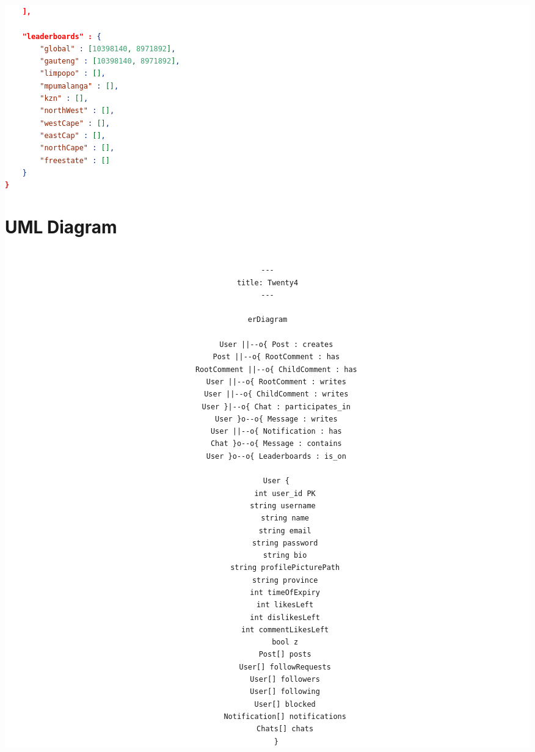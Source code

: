 ```json
    ],

    "leaderboards" : {
        "global" : [10398140, 8971892],
        "gauteng" : [10398140, 8971892],
        "limpopo" : [],
        "mpumalanga" : [],
        "kzn" : [],
        "northWest" : [],
        "westCape" : [],
        "eastCap" : [],
        "northCape" : [],
        "freestate" : []
    }
}

```

# UML Diagram

<div align="center">

```mermaid

---
title: Twenty4
---

erDiagram

    User ||--o{ Post : creates
    Post ||--o{ RootComment : has
    RootComment ||--o{ ChildComment : has
    User ||--o{ RootComment : writes
    User ||--o{ ChildComment : writes
    User }|--o{ Chat : participates_in
    User }o--o{ Message : writes
    User ||--o{ Notification : has
    Chat }o--o{ Message : contains
    User }o--o{ Leaderboards : is_on

    User {
        int user_id PK
        string username 
        string name
        string email
        string password
        string bio
        string profilePicturePath
        string province
        int timeOfExpiry
        int likesLeft
        int dislikesLeft
        int commentLikesLeft
        bool z
        Post[] posts
        User[] followRequests
        User[] followers
        User[] following
        User[] blocked
        Notification[] notifications
        Chats[] chats
    }
```